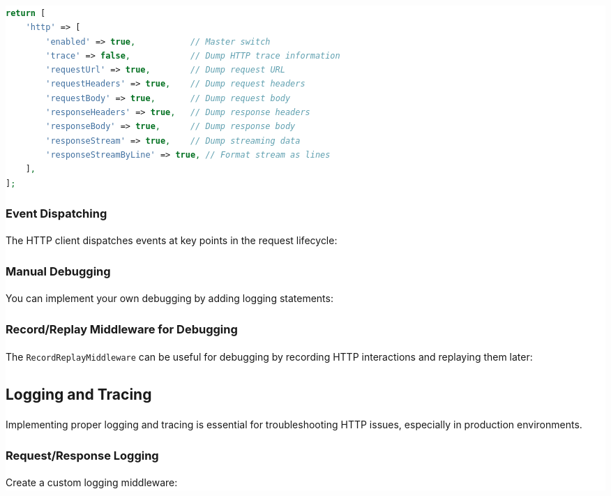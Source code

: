 ```php
return [
    'http' => [
        'enabled' => true,           // Master switch
        'trace' => false,            // Dump HTTP trace information
        'requestUrl' => true,        // Dump request URL
        'requestHeaders' => true,    // Dump request headers
        'requestBody' => true,       // Dump request body
        'responseHeaders' => true,   // Dump response headers
        'responseBody' => true,      // Dump response body
        'responseStream' => true,    // Dump streaming data
        'responseStreamByLine' => true, // Format stream as lines
    ],
];
```

### Event Dispatching

The HTTP client dispatches events at key points in the request lifecycle:

```php include='codeblocks/EventDispatching/code.php'
```

### Manual Debugging

You can implement your own debugging by adding logging statements:

```php include='codeblocks/ManualDebugging/code.php'
```

### Record/Replay Middleware for Debugging

The `RecordReplayMiddleware` can be useful for debugging by recording HTTP interactions and replaying them later:

```php include='codeblocks/RecordReplay/code.php'
```

## Logging and Tracing

Implementing proper logging and tracing is essential for troubleshooting HTTP issues, especially in production environments.

### Request/Response Logging

Create a custom logging middleware:

```php include='codeblocks/Logging/code.php'
```
